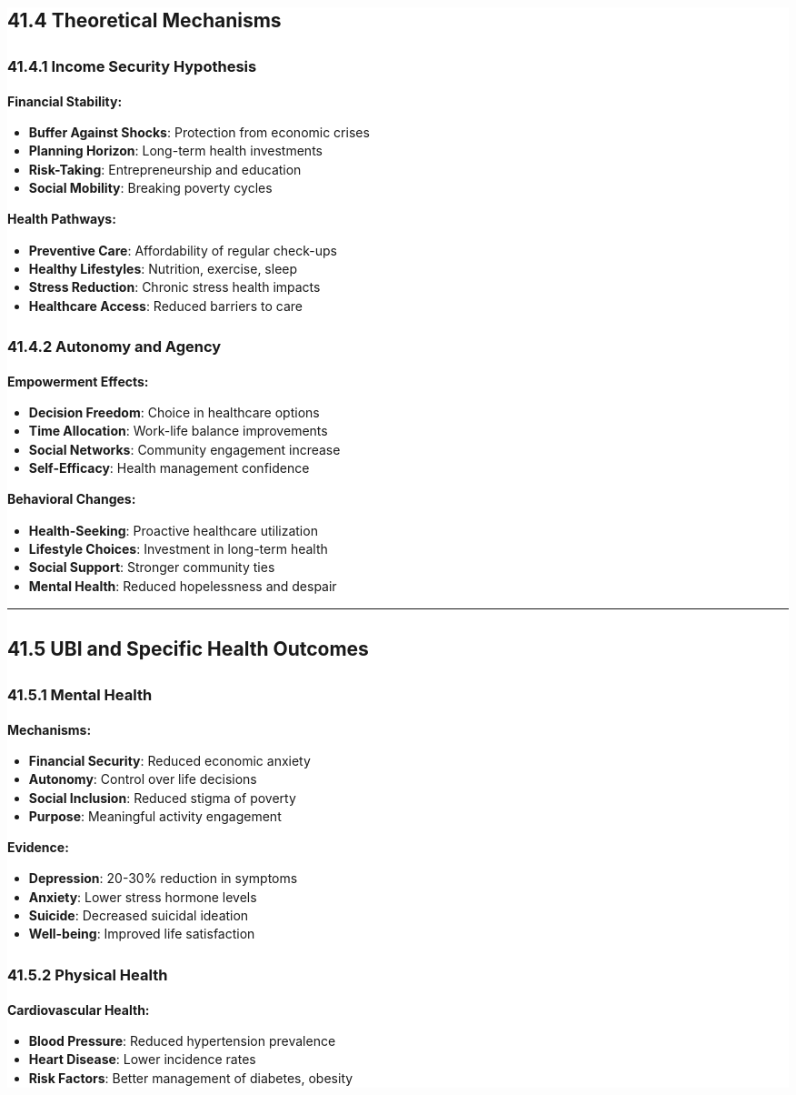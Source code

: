
## 41.4 Theoretical Mechanisms

### 41.4.1 Income Security Hypothesis
**Financial Stability:**
- **Buffer Against Shocks**: Protection from economic crises
- **Planning Horizon**: Long-term health investments
- **Risk-Taking**: Entrepreneurship and education
- **Social Mobility**: Breaking poverty cycles

**Health Pathways:**
- **Preventive Care**: Affordability of regular check-ups
- **Healthy Lifestyles**: Nutrition, exercise, sleep
- **Stress Reduction**: Chronic stress health impacts
- **Healthcare Access**: Reduced barriers to care

### 41.4.2 Autonomy and Agency
**Empowerment Effects:**
- **Decision Freedom**: Choice in healthcare options
- **Time Allocation**: Work-life balance improvements
- **Social Networks**: Community engagement increase
- **Self-Efficacy**: Health management confidence

**Behavioral Changes:**
- **Health-Seeking**: Proactive healthcare utilization
- **Lifestyle Choices**: Investment in long-term health
- **Social Support**: Stronger community ties
- **Mental Health**: Reduced hopelessness and despair

---

## 41.5 UBI and Specific Health Outcomes

### 41.5.1 Mental Health
**Mechanisms:**
- **Financial Security**: Reduced economic anxiety
- **Autonomy**: Control over life decisions
- **Social Inclusion**: Reduced stigma of poverty
- **Purpose**: Meaningful activity engagement

**Evidence:**
- **Depression**: 20-30% reduction in symptoms
- **Anxiety**: Lower stress hormone levels
- **Suicide**: Decreased suicidal ideation
- **Well-being**: Improved life satisfaction

### 41.5.2 Physical Health
**Cardiovascular Health:**
- **Blood Pressure**: Reduced hypertension prevalence
- **Heart Disease**: Lower incidence rates
- **Risk Factors**: Better management of diabetes, obesity
